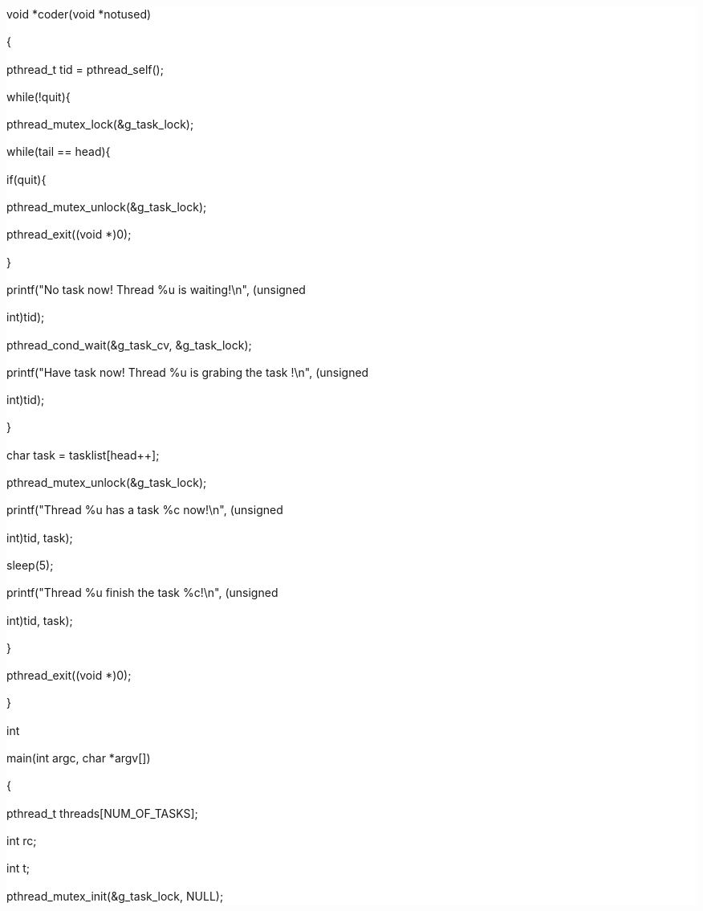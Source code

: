 void *coder(void *notused)

{

pthread_t tid = pthread_self();

while(!quit){

pthread\_mutex\_lock(&g\_task\_lock);

while(tail == head){

if(quit){

pthread\_mutex\_unlock(&g\_task\_lock);

pthread_exit((void *)0);

}

printf("No task now! Thread %u is waiting!\\n", (unsigned 

 int)tid);

pthread\_cond\_wait(&g\_task\_cv, &g\_task\_lock);

printf("Have task now! Thread %u is grabing the task !\\n", (unsigned 

 int)tid);

}

char task = tasklist\[head++\];

pthread\_mutex\_unlock(&g\_task\_lock);

printf("Thread %u has a task %c now!\\n", (unsigned 

 int)tid, task);

sleep(5);

printf("Thread %u finish the task %c!\\n", (unsigned 

 int)tid, task);

}

pthread_exit((void *)0);

}

int 

 main(int argc, char *argv\[\])

{

pthread_t threads\[NUM\_OF\_TASKS\];

int rc;

int t;

pthread\_mutex\_init(&g\_task\_lock, NULL);
